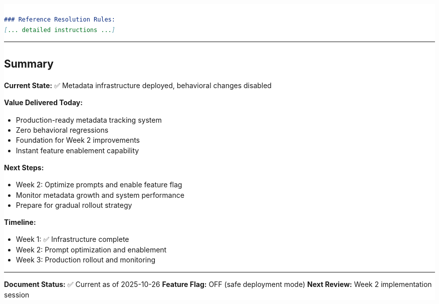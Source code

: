 ```markdown

### Reference Resolution Rules:
[... detailed instructions ...]
```

---

## Summary

**Current State:** ✅ Metadata infrastructure deployed, behavioral changes disabled

**Value Delivered Today:**
- Production-ready metadata tracking system
- Zero behavioral regressions
- Foundation for Week 2 improvements
- Instant feature enablement capability

**Next Steps:**
- Week 2: Optimize prompts and enable feature flag
- Monitor metadata growth and system performance
- Prepare for gradual rollout strategy

**Timeline:**
- Week 1: ✅ Infrastructure complete
- Week 2: Prompt optimization and enablement
- Week 3: Production rollout and monitoring

---

**Document Status:** ✅ Current as of 2025-10-26
**Feature Flag:** OFF (safe deployment mode)
**Next Review:** Week 2 implementation session
